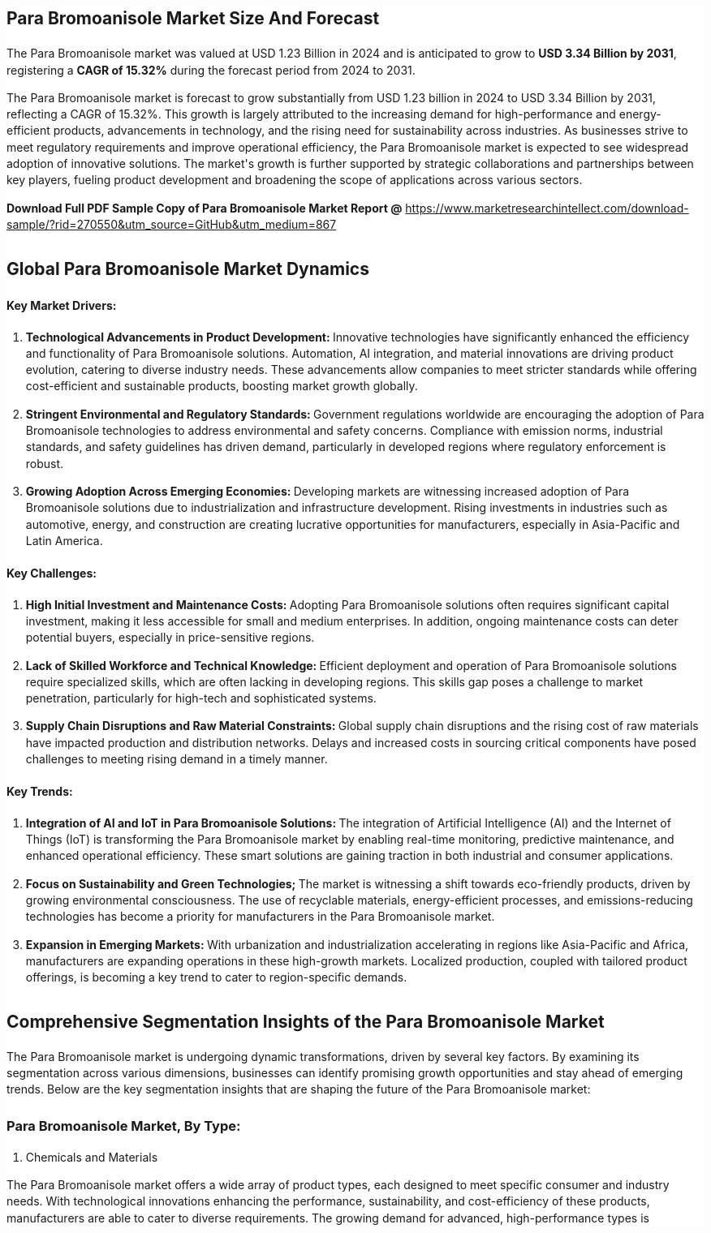 <h2>Para Bromoanisole Market Size And Forecast</h2><p>The Para Bromoanisole market was valued at USD 1.23 Billion in 2024 and is anticipated to grow to <strong>USD 3.34 Billion by 2031</strong>, registering a <strong>CAGR of 15.32%</strong> during the forecast period from 2024 to 2031.</p><p>The Para Bromoanisole market is forecast to grow substantially from USD 1.23 billion in 2024 to USD 3.34 Billion by 2031, reflecting a CAGR of 15.32%. This growth is largely attributed to the increasing demand for high-performance and energy-efficient products, advancements in technology, and the rising need for sustainability across industries. As businesses strive to meet regulatory requirements and improve operational efficiency, the Para Bromoanisole market is expected to see widespread adoption of innovative solutions. The market's growth is further supported by strategic collaborations and partnerships between key players, fueling product development and broadening the scope of applications across various sectors.</p><p><strong>Download Full PDF Sample Copy of Para Bromoanisole Market Report @</strong>&nbsp;<a href="https://www.marketresearchintellect.com/download-sample/?rid=270550&amp;utm_source=GitHub&amp;utm_medium=867">https://www.marketresearchintellect.com/download-sample/?rid=270550&amp;utm_source=GitHub&amp;utm_medium=867</a></p><h2>Global Para Bromoanisole Market Dynamics</h2><h4><strong>Key Market Drivers:</strong></h4><ol><li><p><strong>Technological Advancements in Product Development:&nbsp;</strong>Innovative technologies have significantly enhanced the efficiency and functionality of Para Bromoanisole solutions. Automation, AI integration, and material innovations are driving product evolution, catering to diverse industry needs. These advancements allow companies to meet stricter standards while offering cost-efficient and sustainable products, boosting market growth globally.</p></li><li><p><strong>Stringent Environmental and Regulatory Standards:&nbsp;</strong>Government regulations worldwide are encouraging the adoption of Para Bromoanisole technologies to address environmental and safety concerns. Compliance with emission norms, industrial standards, and safety guidelines has driven demand, particularly in developed regions where regulatory enforcement is robust.</p></li><li><p><strong>Growing Adoption Across Emerging Economies:&nbsp;</strong>Developing markets are witnessing increased adoption of Para Bromoanisole solutions due to industrialization and infrastructure development. Rising investments in industries such as automotive, energy, and construction are creating lucrative opportunities for manufacturers, especially in Asia-Pacific and Latin America.</p></li></ol><h4><strong>Key Challenges:</strong></h4><ol><li><p><strong>High Initial Investment and Maintenance Costs:&nbsp;</strong>Adopting Para Bromoanisole solutions often requires significant capital investment, making it less accessible for small and medium enterprises. In addition, ongoing maintenance costs can deter potential buyers, especially in price-sensitive regions.</p></li><li><p><strong>Lack of Skilled Workforce and Technical Knowledge:&nbsp;</strong>Efficient deployment and operation of Para Bromoanisole solutions require specialized skills, which are often lacking in developing regions. This skills gap poses a challenge to market penetration, particularly for high-tech and sophisticated systems.</p></li><li><p><strong>Supply Chain Disruptions and Raw Material Constraints:&nbsp;</strong>Global supply chain disruptions and the rising cost of raw materials have impacted production and distribution networks. Delays and increased costs in sourcing critical components have posed challenges to meeting rising demand in a timely manner.</p></li></ol><h4><strong>Key Trends:</strong></h4><ol><li><p><strong>Integration of AI and IoT in Para Bromoanisole Solutions:&nbsp;</strong>The integration of Artificial Intelligence (AI) and the Internet of Things (IoT) is transforming the Para Bromoanisole market by enabling real-time monitoring, predictive maintenance, and enhanced operational efficiency. These smart solutions are gaining traction in both industrial and consumer applications.</p></li><li><p><strong>Focus on Sustainability and Green Technologies;&nbsp;</strong>The market is witnessing a shift towards eco-friendly products, driven by growing environmental consciousness. The use of recyclable materials, energy-efficient processes, and emissions-reducing technologies has become a priority for manufacturers in the Para Bromoanisole market.</p></li><li><p><strong>Expansion in Emerging Markets:&nbsp;</strong>With urbanization and industrialization accelerating in regions like Asia-Pacific and Africa, manufacturers are expanding operations in these high-growth markets. Localized production, coupled with tailored product offerings, is becoming a key trend to cater to region-specific demands.</p></li></ol><div class="article-main__content" data-test-id="publishing-text-block"><h2>Comprehensive Segmentation Insights of the Para Bromoanisole Market</h2><p>The Para Bromoanisole market is undergoing dynamic transformations, driven by several key factors. By examining its segmentation across various dimensions, businesses can identify promising growth opportunities and stay ahead of emerging trends. Below are the key segmentation insights that are shaping the future of the Para Bromoanisole market:</p><h3><strong>Para Bromoanisole Market, By Type:<br /></strong></h3><ol><li>Chemicals and Materials</li></ol><p>The Para Bromoanisole market offers a wide array of product types, each designed to meet specific consumer and industry needs. With technological innovations enhancing the performance, sustainability, and cost-efficiency of these products, manufacturers are able to cater to diverse requirements. The growing demand for advanced, high-performance types is